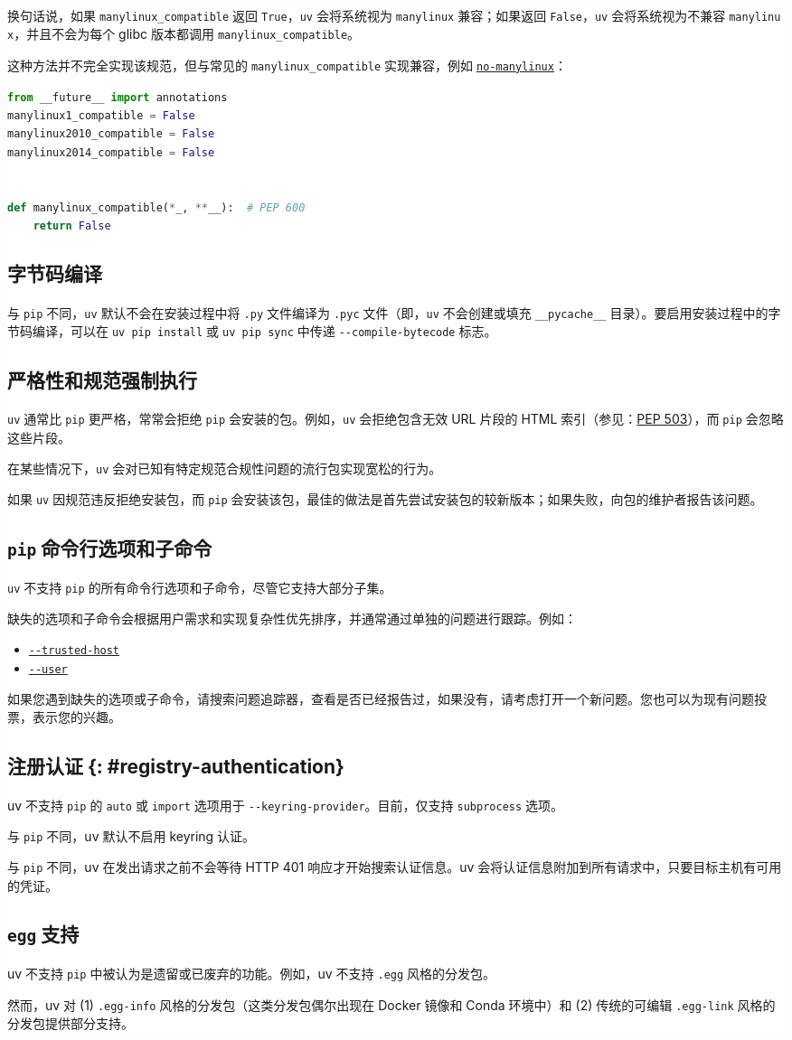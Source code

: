 换句话说，如果 `manylinux_compatible` 返回 `True`，`uv` 会将系统视为 `manylinux` 兼容；如果返回 `False`，`uv` 会将系统视为不兼容 `manylinux`，并且不会为每个 glibc 版本都调用 `manylinux_compatible`。

这种方法并不完全实现该规范，但与常见的 `manylinux_compatible` 实现兼容，例如 [`no-manylinux`](https://pypi.org/project/no-manylinux/)：

```python
from __future__ import annotations
manylinux1_compatible = False
manylinux2010_compatible = False
manylinux2014_compatible = False


def manylinux_compatible(*_, **__):  # PEP 600
    return False
```

## 字节码编译

与 `pip` 不同，`uv` 默认不会在安装过程中将 `.py` 文件编译为 `.pyc` 文件（即，`uv` 不会创建或填充 `__pycache__` 目录）。要启用安装过程中的字节码编译，可以在 `uv pip install` 或 `uv pip sync` 中传递 `--compile-bytecode` 标志。

## 严格性和规范强制执行

`uv` 通常比 `pip` 更严格，常常会拒绝 `pip` 会安装的包。例如，`uv` 会拒绝包含无效 URL 片段的 HTML 索引（参见：[PEP 503](https://peps.python.org/pep-0503/)），而 `pip` 会忽略这些片段。

在某些情况下，`uv` 会对已知有特定规范合规性问题的流行包实现宽松的行为。

如果 `uv` 因规范违反拒绝安装包，而 `pip` 会安装该包，最佳的做法是首先尝试安装包的较新版本；如果失败，向包的维护者报告该问题。

## `pip` 命令行选项和子命令

`uv` 不支持 `pip` 的所有命令行选项和子命令，尽管它支持大部分子集。

缺失的选项和子命令会根据用户需求和实现复杂性优先排序，并通常通过单独的问题进行跟踪。例如：

- [`--trusted-host`](https://github.com/astral-sh/uv/issues/1339)
- [`--user`](https://github.com/astral-sh/uv/issues/2077)

如果您遇到缺失的选项或子命令，请搜索问题追踪器，查看是否已经报告过，如果没有，请考虑打开一个新问题。您也可以为现有问题投票，表示您的兴趣。

## 注册认证 {: #registry-authentication}

uv 不支持 `pip` 的 `auto` 或 `import` 选项用于 `--keyring-provider`。目前，仅支持 `subprocess` 选项。

与 `pip` 不同，uv 默认不启用 keyring 认证。

与 `pip` 不同，uv 在发出请求之前不会等待 HTTP 401 响应才开始搜索认证信息。uv 会将认证信息附加到所有请求中，只要目标主机有可用的凭证。

## `egg` 支持

uv 不支持 `pip` 中被认为是遗留或已废弃的功能。例如，uv 不支持 `.egg` 风格的分发包。

然而，uv 对 (1) `.egg-info` 风格的分发包（这类分发包偶尔出现在 Docker 镜像和 Conda 环境中）和 (2) 传统的可编辑 `.egg-link` 风格的分发包提供部分支持。
